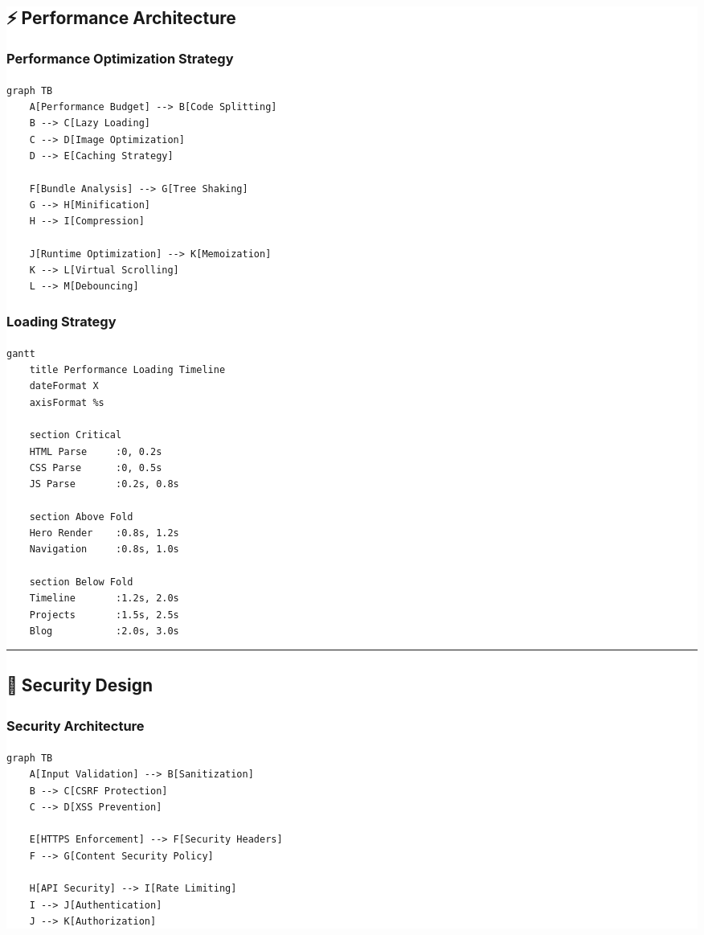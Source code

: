 
## ⚡ Performance Architecture

### Performance Optimization Strategy

```mermaid
graph TB
    A[Performance Budget] --> B[Code Splitting]
    B --> C[Lazy Loading]
    C --> D[Image Optimization]
    D --> E[Caching Strategy]
    
    F[Bundle Analysis] --> G[Tree Shaking]
    G --> H[Minification]
    H --> I[Compression]
    
    J[Runtime Optimization] --> K[Memoization]
    K --> L[Virtual Scrolling]
    L --> M[Debouncing]
```

### Loading Strategy

```mermaid
gantt
    title Performance Loading Timeline
    dateFormat X
    axisFormat %s
    
    section Critical
    HTML Parse     :0, 0.2s
    CSS Parse      :0, 0.5s
    JS Parse       :0.2s, 0.8s
    
    section Above Fold
    Hero Render    :0.8s, 1.2s
    Navigation     :0.8s, 1.0s
    
    section Below Fold
    Timeline       :1.2s, 2.0s
    Projects       :1.5s, 2.5s
    Blog           :2.0s, 3.0s
```

---

## 🔐 Security Design

### Security Architecture

```mermaid
graph TB
    A[Input Validation] --> B[Sanitization]
    B --> C[CSRF Protection]
    C --> D[XSS Prevention]
    
    E[HTTPS Enforcement] --> F[Security Headers]
    F --> G[Content Security Policy]
    
    H[API Security] --> I[Rate Limiting]
    I --> J[Authentication]
    J --> K[Authorization]
```
